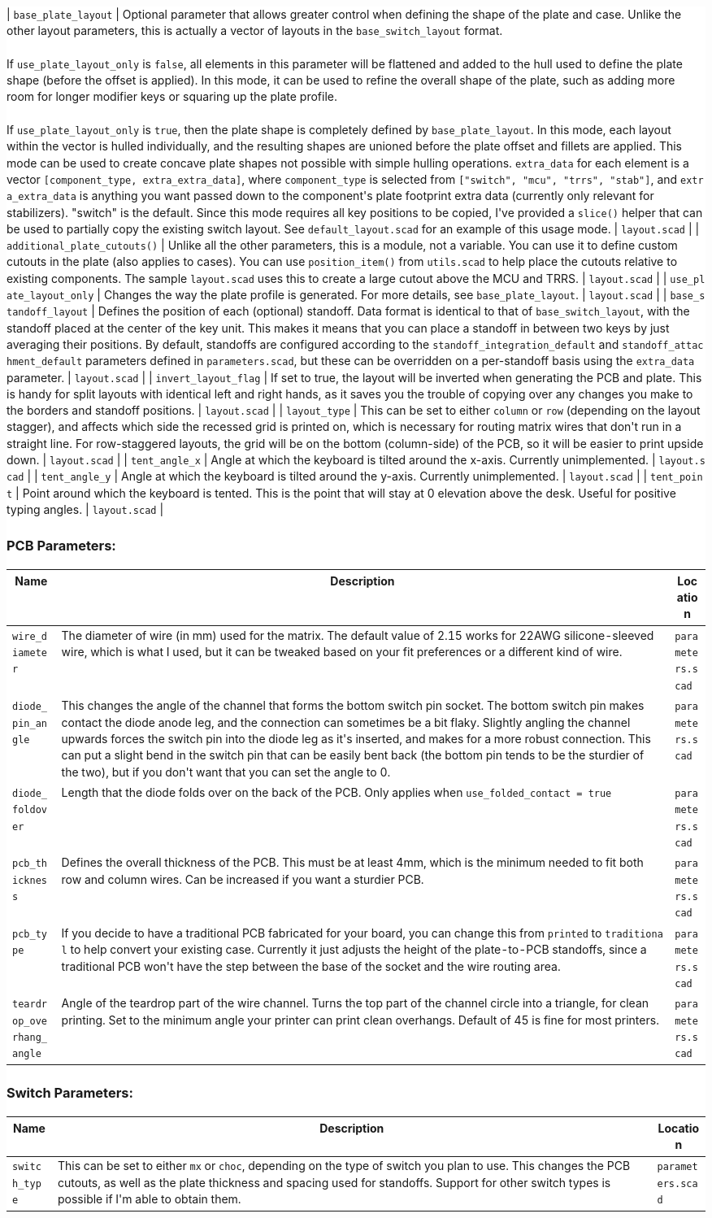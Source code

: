 | `base_plate_layout` | Optional parameter that allows greater control when defining the shape of the plate and case. Unlike the other layout parameters, this is actually a vector of layouts in the `base_switch_layout` format. <br/><br/>If `use_plate_layout_only` is `false`, all elements in this parameter will be flattened and added to the hull used to define the plate shape (before the offset is applied). In this mode, it can be used to refine the overall shape of the plate, such as adding more room for longer modifier keys or squaring up the plate profile. <br/><br/>If `use_plate_layout_only` is `true`, then the plate shape is completely defined by `base_plate_layout`. In this mode, each layout within the vector is hulled individually, and the resulting shapes are unioned before the plate offset and fillets are applied. This mode can be used to create concave plate shapes not possible with simple hulling operations. `extra_data` for each element is a vector `[component_type, extra_extra_data]`, where `component_type` is selected from `["switch", "mcu", "trrs", "stab"]`, and `extra_extra_data` is anything you want passed down to the component's plate footprint extra data (currently only relevant for stabilizers). "switch" is the default. Since this mode requires all key positions to be copied, I've provided a `slice()` helper that can be used to partially copy the existing switch layout. See `default_layout.scad` for an example of this usage mode. | `layout.scad` |
| `additional_plate_cutouts()` | Unlike all the other parameters, this is a module, not a variable. You can use it to define custom cutouts in the plate (also applies to cases). You can use `position_item()` from `utils.scad` to help place the cutouts relative to existing components. The sample `layout.scad` uses this to create a large cutout above the MCU and TRRS. | `layout.scad` |
| `use_plate_layout_only` | Changes the way the plate profile is generated. For more details, see `base_plate_layout`. | `layout.scad` |
| `base_standoff_layout` | Defines the position of each (optional) standoff. Data format is identical to that of `base_switch_layout`, with the standoff placed at the center of the key unit. This makes it means that you can place a standoff in between two keys by just averaging their positions. By default, standoffs are configured according to the `standoff_integration_default` and `standoff_attachment_default` parameters defined in `parameters.scad`, but these can be overridden on a per-standoff basis using the `extra_data` parameter. | `layout.scad` |
| `invert_layout_flag` | If set to true, the layout will be inverted when generating the PCB and plate. This is handy for split layouts with identical left and right hands, as it saves you the trouble of copying over any changes you make to the borders and standoff positions. | `layout.scad` |
| `layout_type` | This can be set to either `column` or `row` (depending on the layout stagger), and affects which side the recessed grid is printed on, which is necessary for routing matrix wires that don't run in a straight line. For row-staggered layouts, the grid will be on the bottom (column-side) of the PCB, so it will be easier to print upside down. | `layout.scad` |
| `tent_angle_x` | Angle at which the keyboard is tilted around the x-axis. Currently unimplemented. | `layout.scad` |
| `tent_angle_y` | Angle at which the keyboard is tilted around the y-axis. Currently unimplemented. | `layout.scad` |
| `tent_point` | Point around which the keyboard is tented. This is the point that will stay at 0 elevation above the desk. Useful for positive typing angles. | `layout.scad` |

### PCB Parameters:
| Name | Description | Location |
| ---- | ----------- | -------- |
| `wire_diameter` | The diameter of wire (in mm) used for the matrix. The default value of 2.15 works for 22AWG silicone-sleeved wire, which is what I used, but it can be tweaked based on your fit preferences or a different kind of wire. | `parameters.scad` |
| `diode_pin_angle` | This changes the angle of the channel that forms the bottom switch pin socket. The bottom switch pin makes contact the diode anode leg, and the connection can sometimes be a bit flaky. Slightly angling the channel upwards forces the switch pin into the diode leg as it's inserted, and makes for a more robust connection. This can put a slight bend in the switch pin that can be easily bent back (the bottom pin tends to be the sturdier of the two), but if you don't want that you can set the angle to 0. | `parameters.scad` |
| `diode_foldover` | Length that the diode folds over on the back of the PCB. Only applies when `use_folded_contact = true` | `parameters.scad` |
| `pcb_thickness` | Defines the overall thickness of the PCB. This must be at least 4mm, which is the minimum needed to fit both row and column wires. Can be increased if you want a sturdier PCB. | `parameters.scad` |
| `pcb_type` | If you decide to have a traditional PCB fabricated for your board, you can change this from `printed` to `traditional` to help convert your existing case. Currently it just adjusts the height of the plate-to-PCB standoffs, since a traditional PCB won't have the step between the base of the socket and the wire routing area. | `parameters.scad` |
| `teardrop_overhang_angle` |  Angle of the teardrop part of the wire channel. Turns the top part of the channel circle into a triangle, for clean printing. Set to the minimum angle your printer can print clean overhangs. Default of 45 is fine for most printers. | `parameters.scad` |

### Switch Parameters:
| Name | Description | Location |
| ---- | ----------- | -------- |
| `switch_type` | This can be set to either `mx` or `choc`, depending on the type of switch you plan to use. This changes the PCB cutouts, as well as the plate thickness and spacing used for standoffs. Support for other switch types is possible if I'm able to obtain them. | `parameters.scad` |